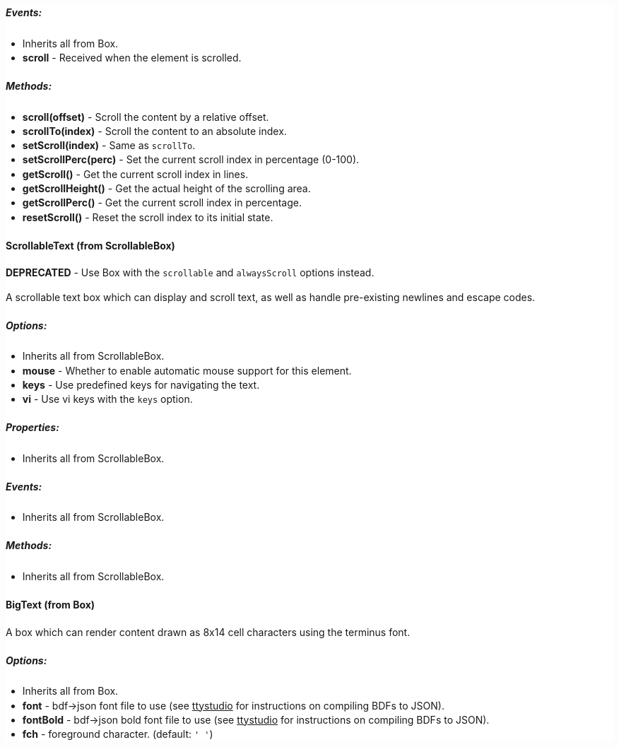 ##### Events:

- Inherits all from Box.
- **scroll** - Received when the element is scrolled.

##### Methods:

- **scroll(offset)** - Scroll the content by a relative offset.
- **scrollTo(index)** - Scroll the content to an absolute index.
- **setScroll(index)** - Same as `scrollTo`.
- **setScrollPerc(perc)** - Set the current scroll index in percentage (0-100).
- **getScroll()** - Get the current scroll index in lines.
- **getScrollHeight()** - Get the actual height of the scrolling area.
- **getScrollPerc()** - Get the current scroll index in percentage.
- **resetScroll()** - Reset the scroll index to its initial state.

#### ScrollableText (from ScrollableBox)

**DEPRECATED** - Use Box with the `scrollable` and `alwaysScroll` options
instead.

A scrollable text box which can display and scroll text, as well as handle
pre-existing newlines and escape codes.

##### Options:

- Inherits all from ScrollableBox.
- **mouse** - Whether to enable automatic mouse support for this element.
- **keys** - Use predefined keys for navigating the text.
- **vi** - Use vi keys with the `keys` option.

##### Properties:

- Inherits all from ScrollableBox.

##### Events:

- Inherits all from ScrollableBox.

##### Methods:

- Inherits all from ScrollableBox.

#### BigText (from Box)

A box which can render content drawn as 8x14 cell characters using the terminus
font.

##### Options:

- Inherits all from Box.
- **font** - bdf->json font file to use (see [ttystudio][ttystudio] for
  instructions on compiling BDFs to JSON).
- **fontBold** - bdf->json bold font file to use (see [ttystudio][ttystudio]
  for instructions on compiling BDFs to JSON).
- **fch** - foreground character. (default: `' '`)


[slap]: https://github.com/slap-editor/slap
[contrib]: https://github.com/yaronn/blessed-contrib
[termui]: https://github.com/gizak/termui
[curses]: https://en.wikipedia.org/wiki/Curses_(programming_library)
[ncurses]: https://en.wikipedia.org/wiki/Ncurses
[urwid]: http://urwid.org/reference/index.html
[curses-ui]: http://search.cpan.org/~mdxi/Curses-UI-0.9609/lib/Curses/UI.pm
[termbox]: https://github.com/nsf/termbox-go
[ttystudio]: https://github.com/chjj/ttystudio#choosing-a-new-font-for-your-terminal-recording